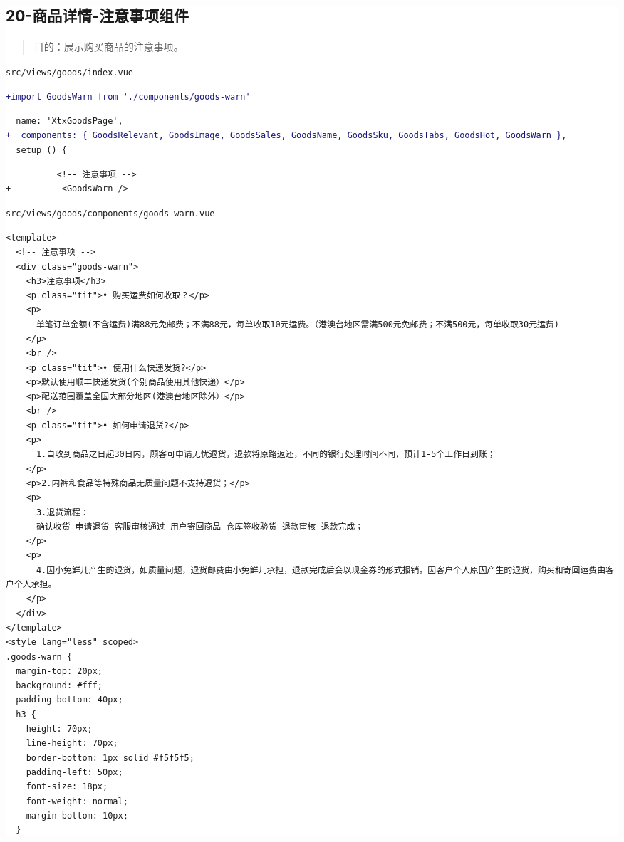 

## 20-商品详情-注意事项组件

> 目的：展示购买商品的注意事项。

`src/views/goods/index.vue`

```diff
+import GoodsWarn from './components/goods-warn'
```

```diff
  name: 'XtxGoodsPage',
+  components: { GoodsRelevant, GoodsImage, GoodsSales, GoodsName, GoodsSku, GoodsTabs, GoodsHot, GoodsWarn },
  setup () {
```

```
          <!-- 注意事项 -->
+          <GoodsWarn />
```

`src/views/goods/components/goods-warn.vue`

```vue
<template>
  <!-- 注意事项 -->
  <div class="goods-warn">
    <h3>注意事项</h3>
    <p class="tit">• 购买运费如何收取？</p>
    <p>
      单笔订单金额(不含运费)满88元免邮费；不满88元，每单收取10元运费。（港澳台地区需满500元免邮费；不满500元，每单收取30元运费)
    </p>
    <br />
    <p class="tit">• 使用什么快递发货?</p>
    <p>默认使用顺丰快递发货(个别商品使用其他快递）</p>
    <p>配送范围覆盖全国大部分地区(港澳台地区除外）</p>
    <br />
    <p class="tit">• 如何申请退货?</p>
    <p>
      1.自收到商品之日起30日内，顾客可申请无忧退货，退款将原路返还，不同的银行处理时间不同，预计1-5个工作日到账；
    </p>
    <p>2.内裤和食品等特殊商品无质量问题不支持退货；</p>
    <p>
      3.退货流程：
      确认收货-申请退货-客服审核通过-用户寄回商品-仓库签收验货-退款审核-退款完成；
    </p>
    <p>
      4.因小兔鲜儿产生的退货，如质量问题，退货邮费由小兔鲜儿承担，退款完成后会以现金券的形式报销。因客户个人原因产生的退货，购买和寄回运费由客户个人承担。
    </p>
  </div>
</template>
<style lang="less" scoped>
.goods-warn {
  margin-top: 20px;
  background: #fff;
  padding-bottom: 40px;
  h3 {
    height: 70px;
    line-height: 70px;
    border-bottom: 1px solid #f5f5f5;
    padding-left: 50px;
    font-size: 18px;
    font-weight: normal;
    margin-bottom: 10px;
  }
```